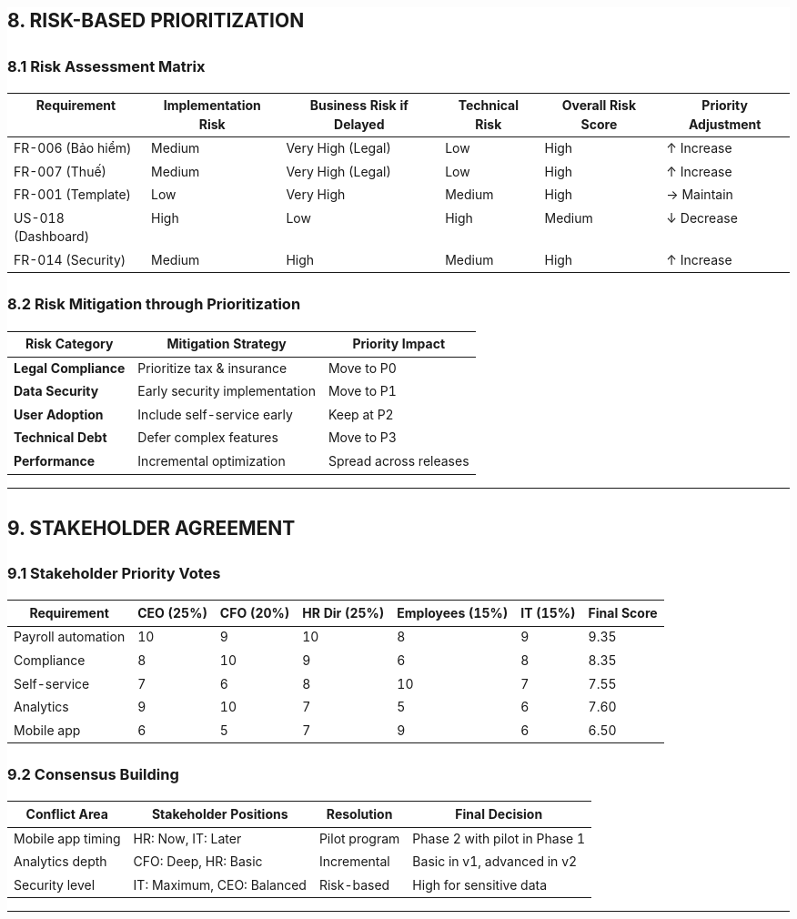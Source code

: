 ## 8. RISK-BASED PRIORITIZATION

### 8.1 Risk Assessment Matrix

| Requirement | Implementation Risk | Business Risk if Delayed | Technical Risk | Overall Risk Score | Priority Adjustment |
|-------------|-------------------|------------------------|---------------|-------------------|-------------------|
| FR-006 (Bảo hiểm) | Medium | Very High (Legal) | Low | High | ↑ Increase |
| FR-007 (Thuế) | Medium | Very High (Legal) | Low | High | ↑ Increase |
| FR-001 (Template) | Low | Very High | Medium | High | → Maintain |
| US-018 (Dashboard) | High | Low | High | Medium | ↓ Decrease |
| FR-014 (Security) | Medium | High | Medium | High | ↑ Increase |

### 8.2 Risk Mitigation through Prioritization

| Risk Category | Mitigation Strategy | Priority Impact |
|---------------|-------------------|-----------------|
| **Legal Compliance** | Prioritize tax & insurance | Move to P0 |
| **Data Security** | Early security implementation | Move to P1 |
| **User Adoption** | Include self-service early | Keep at P2 |
| **Technical Debt** | Defer complex features | Move to P3 |
| **Performance** | Incremental optimization | Spread across releases |

---

## 9. STAKEHOLDER AGREEMENT

### 9.1 Stakeholder Priority Votes

| Requirement | CEO (25%) | CFO (20%) | HR Dir (25%) | Employees (15%) | IT (15%) | Final Score |
|-------------|-----------|-----------|--------------|-----------------|----------|-------------|
| Payroll automation | 10 | 9 | 10 | 8 | 9 | 9.35 |
| Compliance | 8 | 10 | 9 | 6 | 8 | 8.35 |
| Self-service | 7 | 6 | 8 | 10 | 7 | 7.55 |
| Analytics | 9 | 10 | 7 | 5 | 6 | 7.60 |
| Mobile app | 6 | 5 | 7 | 9 | 6 | 6.50 |

### 9.2 Consensus Building

| Conflict Area | Stakeholder Positions | Resolution | Final Decision |
|---------------|----------------------|------------|----------------|
| Mobile app timing | HR: Now, IT: Later | Pilot program | Phase 2 with pilot in Phase 1 |
| Analytics depth | CFO: Deep, HR: Basic | Incremental | Basic in v1, advanced in v2 |
| Security level | IT: Maximum, CEO: Balanced | Risk-based | High for sensitive data |

---
